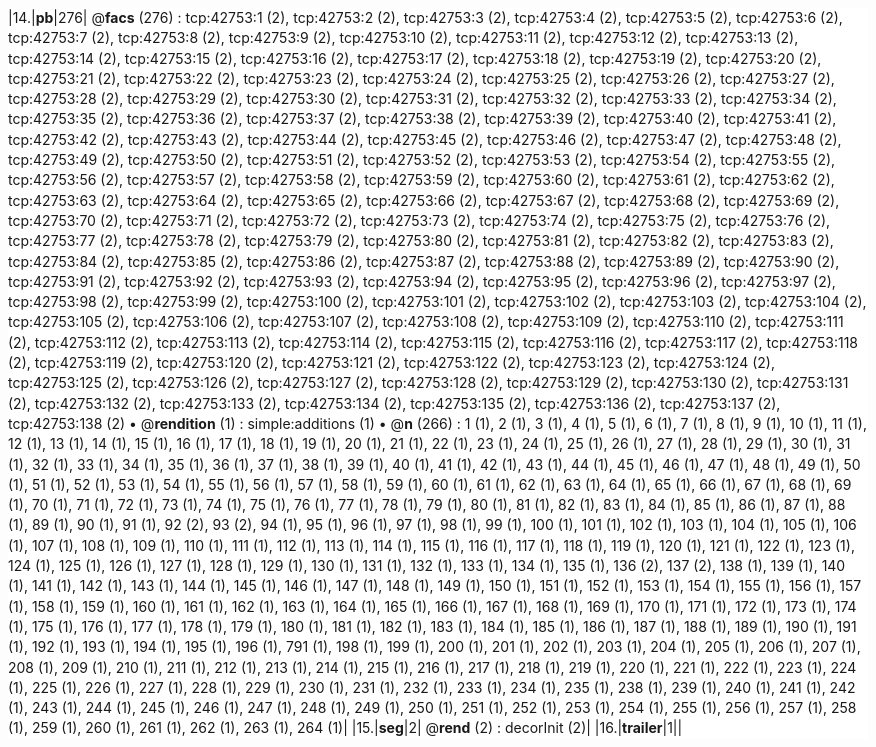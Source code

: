|14.|__pb__|276| @__facs__ (276) : tcp:42753:1 (2), tcp:42753:2 (2), tcp:42753:3 (2), tcp:42753:4 (2), tcp:42753:5 (2), tcp:42753:6 (2), tcp:42753:7 (2), tcp:42753:8 (2), tcp:42753:9 (2), tcp:42753:10 (2), tcp:42753:11 (2), tcp:42753:12 (2), tcp:42753:13 (2), tcp:42753:14 (2), tcp:42753:15 (2), tcp:42753:16 (2), tcp:42753:17 (2), tcp:42753:18 (2), tcp:42753:19 (2), tcp:42753:20 (2), tcp:42753:21 (2), tcp:42753:22 (2), tcp:42753:23 (2), tcp:42753:24 (2), tcp:42753:25 (2), tcp:42753:26 (2), tcp:42753:27 (2), tcp:42753:28 (2), tcp:42753:29 (2), tcp:42753:30 (2), tcp:42753:31 (2), tcp:42753:32 (2), tcp:42753:33 (2), tcp:42753:34 (2), tcp:42753:35 (2), tcp:42753:36 (2), tcp:42753:37 (2), tcp:42753:38 (2), tcp:42753:39 (2), tcp:42753:40 (2), tcp:42753:41 (2), tcp:42753:42 (2), tcp:42753:43 (2), tcp:42753:44 (2), tcp:42753:45 (2), tcp:42753:46 (2), tcp:42753:47 (2), tcp:42753:48 (2), tcp:42753:49 (2), tcp:42753:50 (2), tcp:42753:51 (2), tcp:42753:52 (2), tcp:42753:53 (2), tcp:42753:54 (2), tcp:42753:55 (2), tcp:42753:56 (2), tcp:42753:57 (2), tcp:42753:58 (2), tcp:42753:59 (2), tcp:42753:60 (2), tcp:42753:61 (2), tcp:42753:62 (2), tcp:42753:63 (2), tcp:42753:64 (2), tcp:42753:65 (2), tcp:42753:66 (2), tcp:42753:67 (2), tcp:42753:68 (2), tcp:42753:69 (2), tcp:42753:70 (2), tcp:42753:71 (2), tcp:42753:72 (2), tcp:42753:73 (2), tcp:42753:74 (2), tcp:42753:75 (2), tcp:42753:76 (2), tcp:42753:77 (2), tcp:42753:78 (2), tcp:42753:79 (2), tcp:42753:80 (2), tcp:42753:81 (2), tcp:42753:82 (2), tcp:42753:83 (2), tcp:42753:84 (2), tcp:42753:85 (2), tcp:42753:86 (2), tcp:42753:87 (2), tcp:42753:88 (2), tcp:42753:89 (2), tcp:42753:90 (2), tcp:42753:91 (2), tcp:42753:92 (2), tcp:42753:93 (2), tcp:42753:94 (2), tcp:42753:95 (2), tcp:42753:96 (2), tcp:42753:97 (2), tcp:42753:98 (2), tcp:42753:99 (2), tcp:42753:100 (2), tcp:42753:101 (2), tcp:42753:102 (2), tcp:42753:103 (2), tcp:42753:104 (2), tcp:42753:105 (2), tcp:42753:106 (2), tcp:42753:107 (2), tcp:42753:108 (2), tcp:42753:109 (2), tcp:42753:110 (2), tcp:42753:111 (2), tcp:42753:112 (2), tcp:42753:113 (2), tcp:42753:114 (2), tcp:42753:115 (2), tcp:42753:116 (2), tcp:42753:117 (2), tcp:42753:118 (2), tcp:42753:119 (2), tcp:42753:120 (2), tcp:42753:121 (2), tcp:42753:122 (2), tcp:42753:123 (2), tcp:42753:124 (2), tcp:42753:125 (2), tcp:42753:126 (2), tcp:42753:127 (2), tcp:42753:128 (2), tcp:42753:129 (2), tcp:42753:130 (2), tcp:42753:131 (2), tcp:42753:132 (2), tcp:42753:133 (2), tcp:42753:134 (2), tcp:42753:135 (2), tcp:42753:136 (2), tcp:42753:137 (2), tcp:42753:138 (2)  •  @__rendition__ (1) : simple:additions (1)  •  @__n__ (266) : 1 (1), 2 (1), 3 (1), 4 (1), 5 (1), 6 (1), 7 (1), 8 (1), 9 (1), 10 (1), 11 (1), 12 (1), 13 (1), 14 (1), 15 (1), 16 (1), 17 (1), 18 (1), 19 (1), 20 (1), 21 (1), 22 (1), 23 (1), 24 (1), 25 (1), 26 (1), 27 (1), 28 (1), 29 (1), 30 (1), 31 (1), 32 (1), 33 (1), 34 (1), 35 (1), 36 (1), 37 (1), 38 (1), 39 (1), 40 (1), 41 (1), 42 (1), 43 (1), 44 (1), 45 (1), 46 (1), 47 (1), 48 (1), 49 (1), 50 (1), 51 (1), 52 (1), 53 (1), 54 (1), 55 (1), 56 (1), 57 (1), 58 (1), 59 (1), 60 (1), 61 (1), 62 (1), 63 (1), 64 (1), 65 (1), 66 (1), 67 (1), 68 (1), 69 (1), 70 (1), 71 (1), 72 (1), 73 (1), 74 (1), 75 (1), 76 (1), 77 (1), 78 (1), 79 (1), 80 (1), 81 (1), 82 (1), 83 (1), 84 (1), 85 (1), 86 (1), 87 (1), 88 (1), 89 (1), 90 (1), 91 (1), 92 (2), 93 (2), 94 (1), 95 (1), 96 (1), 97 (1), 98 (1), 99 (1), 100 (1), 101 (1), 102 (1), 103 (1), 104 (1), 105 (1), 106 (1), 107 (1), 108 (1), 109 (1), 110 (1), 111 (1), 112 (1), 113 (1), 114 (1), 115 (1), 116 (1), 117 (1), 118 (1), 119 (1), 120 (1), 121 (1), 122 (1), 123 (1), 124 (1), 125 (1), 126 (1), 127 (1), 128 (1), 129 (1), 130 (1), 131 (1), 132 (1), 133 (1), 134 (1), 135 (1), 136 (2), 137 (2), 138 (1), 139 (1), 140 (1), 141 (1), 142 (1), 143 (1), 144 (1), 145 (1), 146 (1), 147 (1), 148 (1), 149 (1), 150 (1), 151 (1), 152 (1), 153 (1), 154 (1), 155 (1), 156 (1), 157 (1), 158 (1), 159 (1), 160 (1), 161 (1), 162 (1), 163 (1), 164 (1), 165 (1), 166 (1), 167 (1), 168 (1), 169 (1), 170 (1), 171 (1), 172 (1), 173 (1), 174 (1), 175 (1), 176 (1), 177 (1), 178 (1), 179 (1), 180 (1), 181 (1), 182 (1), 183 (1), 184 (1), 185 (1), 186 (1), 187 (1), 188 (1), 189 (1), 190 (1), 191 (1), 192 (1), 193 (1), 194 (1), 195 (1), 196 (1), 791 (1), 198 (1), 199 (1), 200 (1), 201 (1), 202 (1), 203 (1), 204 (1), 205 (1), 206 (1), 207 (1), 208 (1), 209 (1), 210 (1), 211 (1), 212 (1), 213 (1), 214 (1), 215 (1), 216 (1), 217 (1), 218 (1), 219 (1), 220 (1), 221 (1), 222 (1), 223 (1), 224 (1), 225 (1), 226 (1), 227 (1), 228 (1), 229 (1), 230 (1), 231 (1), 232 (1), 233 (1), 234 (1), 235 (1), 238 (1), 239 (1), 240 (1), 241 (1), 242 (1), 243 (1), 244 (1), 245 (1), 246 (1), 247 (1), 248 (1), 249 (1), 250 (1), 251 (1), 252 (1), 253 (1), 254 (1), 255 (1), 256 (1), 257 (1), 258 (1), 259 (1), 260 (1), 261 (1), 262 (1), 263 (1), 264 (1)|
|15.|__seg__|2| @__rend__ (2) : decorInit (2)|
|16.|__trailer__|1||
